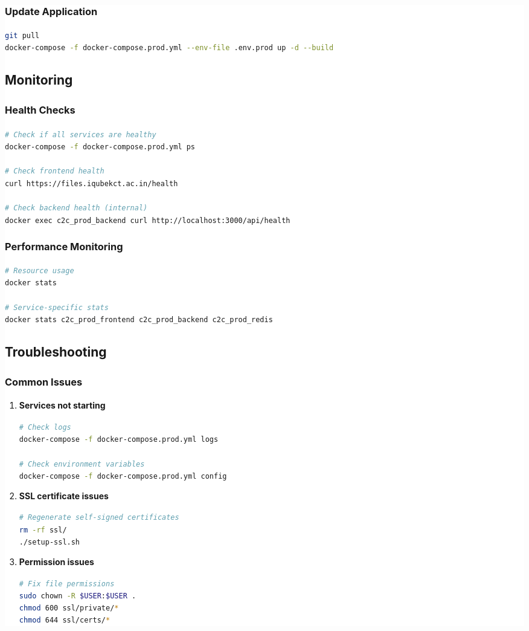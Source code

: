 ### Update Application
```bash
git pull
docker-compose -f docker-compose.prod.yml --env-file .env.prod up -d --build
```

## Monitoring

### Health Checks
```bash
# Check if all services are healthy
docker-compose -f docker-compose.prod.yml ps

# Check frontend health
curl https://files.iqubekct.ac.in/health

# Check backend health (internal)
docker exec c2c_prod_backend curl http://localhost:3000/api/health
```

### Performance Monitoring
```bash
# Resource usage
docker stats

# Service-specific stats
docker stats c2c_prod_frontend c2c_prod_backend c2c_prod_redis
```

## Troubleshooting

### Common Issues

1. **Services not starting**
   ```bash
   # Check logs
   docker-compose -f docker-compose.prod.yml logs
   
   # Check environment variables
   docker-compose -f docker-compose.prod.yml config
   ```

2. **SSL certificate issues**
   ```bash
   # Regenerate self-signed certificates
   rm -rf ssl/
   ./setup-ssl.sh
   ```

3. **Permission issues**
   ```bash
   # Fix file permissions
   sudo chown -R $USER:$USER .
   chmod 600 ssl/private/*
   chmod 644 ssl/certs/*
   ```

